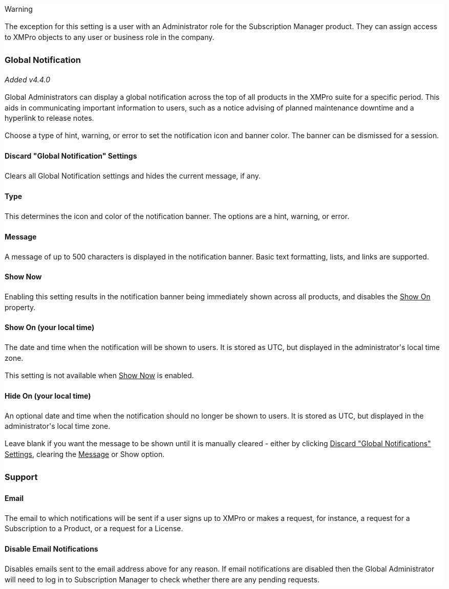 > [!WARNING]
> The exception for this setting is a user with an Administrator role for the Subscription Manager product. They can assign access to XMPro objects to any user or business role in the company.&#x20;

### **Global Notification**

_Added v4.4.0_

Global Administrators can display a global notification across the top of all products in the XMPro suite for a specific period. This aids in communicating important information to users, such as a notice advising of planned maintenance downtime and a hyperlink to release notes.&#x20;

Choose a type of hint, warning, or error to set the notification icon and banner color. The banner can be dismissed for a session.

#### Discard "Global Notification" Settings

Clears all Global Notification settings and hides the current message, if any.&#x20;

#### Type

This determines the icon and color of the notification banner. The options are a hint, warning, or error. &#x20;

#### Message

A message of up to 500 characters is displayed in the notification banner. Basic text formatting, lists, and links are supported.&#x20;

#### Show Now

Enabling this setting results in the notification banner being immediately shown across all products, and disables the [Show On](manage-site-settings.md#show-on-your-local-time) property.

#### Show On (your local time)

The date and time when the notification will be shown to users. It is stored as UTC, but displayed in the administrator's local time zone.&#x20;

This setting is not available when [Show Now](manage-site-settings.md#show-now) is enabled.&#x20;

#### Hide On (your local time)

An optional date and time when the notification should no longer be shown to users. It is stored as UTC, but displayed in the administrator's local time zone.

Leave blank if you want the message to be shown until it is manually cleared - either by clicking [Discard "Global Notifications" Settings](manage-site-settings.md#discard-global-notification-settings), clearing the [Message](manage-site-settings.md#message) or Show option.&#x20;

### **Support**

#### **Email**

The email to which notifications will be sent if a user signs up to XMPro or makes a request, for instance, a request for a Subscription to a Product, or a request for a License.

#### Disable Email Notifications

Disables emails sent to the email address above for any reason. If email notifications are disabled then the Global Administrator will need to log in to Subscription Manager to check whether there are any pending requests.

